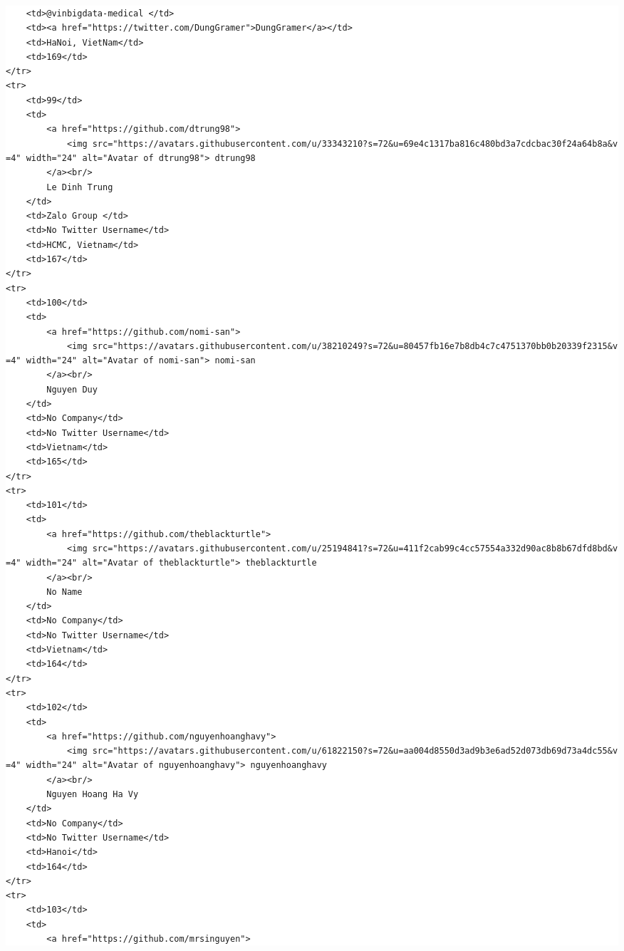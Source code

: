 		<td>@vinbigdata-medical </td>
		<td><a href="https://twitter.com/DungGramer">DungGramer</a></td>
		<td>HaNoi, VietNam</td>
		<td>169</td>
	</tr>
	<tr>
		<td>99</td>
		<td>
			<a href="https://github.com/dtrung98">
				<img src="https://avatars.githubusercontent.com/u/33343210?s=72&u=69e4c1317ba816c480bd3a7cdcbac30f24a64b8a&v=4" width="24" alt="Avatar of dtrung98"> dtrung98
			</a><br/>
			Le Dinh Trung
		</td>
		<td>Zalo Group </td>
		<td>No Twitter Username</td>
		<td>HCMC, Vietnam</td>
		<td>167</td>
	</tr>
	<tr>
		<td>100</td>
		<td>
			<a href="https://github.com/nomi-san">
				<img src="https://avatars.githubusercontent.com/u/38210249?s=72&u=80457fb16e7b8db4c7c4751370bb0b20339f2315&v=4" width="24" alt="Avatar of nomi-san"> nomi-san
			</a><br/>
			Nguyen Duy
		</td>
		<td>No Company</td>
		<td>No Twitter Username</td>
		<td>Vietnam</td>
		<td>165</td>
	</tr>
	<tr>
		<td>101</td>
		<td>
			<a href="https://github.com/theblackturtle">
				<img src="https://avatars.githubusercontent.com/u/25194841?s=72&u=411f2cab99c4cc57554a332d90ac8b8b67dfd8bd&v=4" width="24" alt="Avatar of theblackturtle"> theblackturtle
			</a><br/>
			No Name
		</td>
		<td>No Company</td>
		<td>No Twitter Username</td>
		<td>Vietnam</td>
		<td>164</td>
	</tr>
	<tr>
		<td>102</td>
		<td>
			<a href="https://github.com/nguyenhoanghavy">
				<img src="https://avatars.githubusercontent.com/u/61822150?s=72&u=aa004d8550d3ad9b3e6ad52d073db69d73a4dc55&v=4" width="24" alt="Avatar of nguyenhoanghavy"> nguyenhoanghavy
			</a><br/>
			Nguyen Hoang Ha Vy
		</td>
		<td>No Company</td>
		<td>No Twitter Username</td>
		<td>Hanoi</td>
		<td>164</td>
	</tr>
	<tr>
		<td>103</td>
		<td>
			<a href="https://github.com/mrsinguyen">